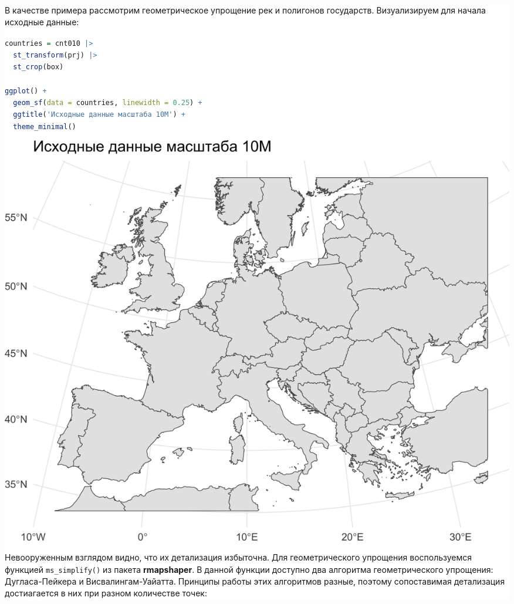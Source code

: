 В качестве примера рассмотрим геометрическое упрощение рек и полигонов государств. Визуализируем для начала исходные данные:


```r
countries = cnt010 |> 
  st_transform(prj) |> 
  st_crop(box)

ggplot() +
  geom_sf(data = countries, linewidth = 0.25) +
  ggtitle('Исходные данные масштаба 10M') +
  theme_minimal()
```

<img src="10-Maps_files/figure-html/unnamed-chunk-25-1.png" width="100%" />

Невооруженным взглядом видно, что их детализация избыточна. Для геометрического упрощения воспользуемся функцией `ms_simplify()` из пакета __rmapshaper__. В данной функции доступно два алгоритма геометрического упрощения: Дугласа-Пейкера и Висвалингам-Уайатта. Принципы работы этих алгоритмов разные, поэтому сопоставимая детализация достиагается в них при разном количестве точек:
